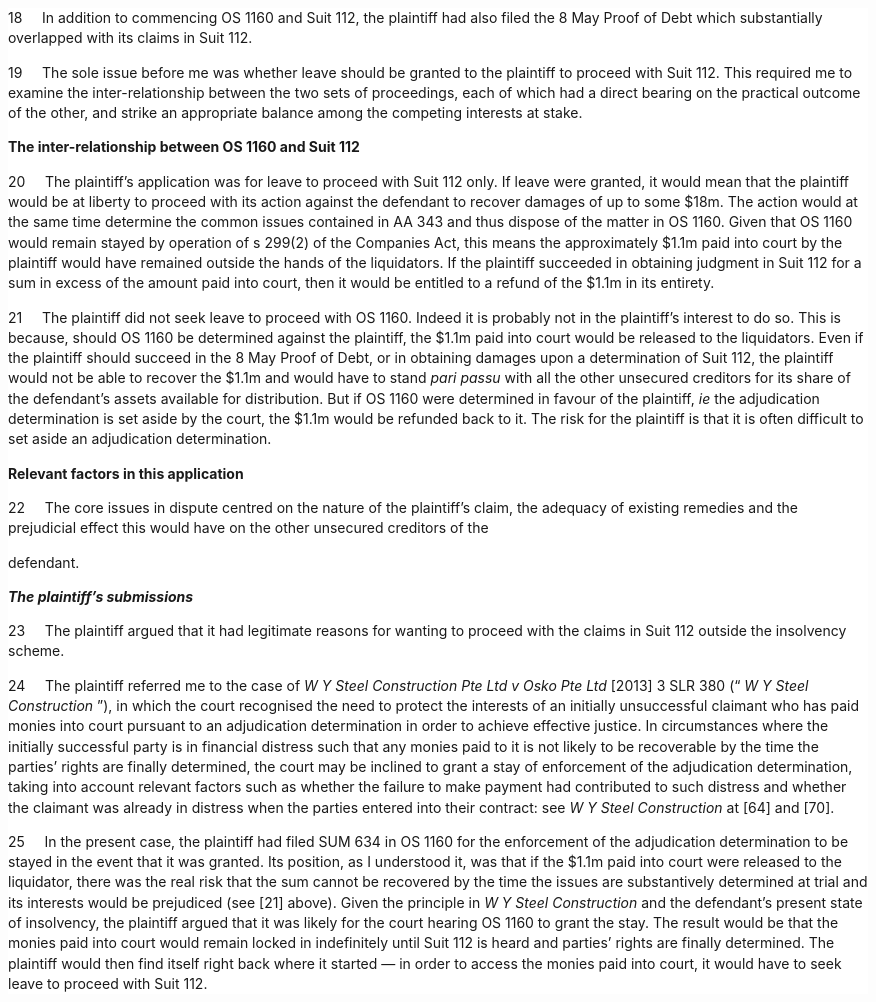 18     In addition to commencing OS 1160 and Suit 112, the plaintiff had also filed the 8 May Proof of Debt which substantially overlapped with its claims in Suit 112. 

19     The sole issue before me was whether leave should be granted to the plaintiff to proceed with Suit 112. This required me to examine the inter-relationship between the two sets of proceedings, each of which had a direct bearing on the practical outcome of the other, and strike an appropriate balance among the competing interests at stake. 

**The inter-relationship between OS 1160 and Suit 112** 

20     The plaintiff’s application was for leave to proceed with Suit 112 only. If leave were granted, it would mean that the plaintiff would be at liberty to proceed with its action against the defendant to recover damages of up to some $18m. The action would at the same time determine the common issues contained in AA 343 and thus dispose of the matter in OS 1160. Given that OS 1160 would remain stayed by operation of s 299(2) of the Companies Act, this means the approximately $1.1m paid into court by the plaintiff would have remained outside the hands of the liquidators. If the plaintiff succeeded in obtaining judgment in Suit 112 for a sum in excess of the amount paid into court, then it would be entitled to a refund of the $1.1m in its entirety. 

21     The plaintiff did not seek leave to proceed with OS 1160. Indeed it is probably not in the plaintiff’s interest to do so. This is because, should OS 1160 be determined against the plaintiff, the $1.1m paid into court would be released to the liquidators. Even if the plaintiff should succeed in the 8 May Proof of Debt, or in obtaining damages upon a determination of Suit 112, the plaintiff would not be able to recover the $1.1m and would have to stand _pari passu_ with all the other unsecured creditors for its share of the defendant’s assets available for distribution. But if OS 1160 were determined in favour of the plaintiff, _ie_ the adjudication determination is set aside by the court, the $1.1m would be refunded back to it. The risk for the plaintiff is that it is often difficult to set aside an adjudication determination. 

**Relevant factors in this application** 

22     The core issues in dispute centred on the nature of the plaintiff’s claim, the adequacy of existing remedies and the prejudicial effect this would have on the other unsecured creditors of the 


defendant. 

**_The plaintiff’s submissions_** 

23     The plaintiff argued that it had legitimate reasons for wanting to proceed with the claims in Suit 112 outside the insolvency scheme. 

24     The plaintiff referred me to the case of _W Y Steel Construction Pte Ltd v Osko Pte Ltd_ <span class="citation">[2013] 3 SLR 380</span> (“ _W Y Steel Construction_ ”), in which the court recognised the need to protect the interests of an initially unsuccessful claimant who has paid monies into court pursuant to an adjudication determination in order to achieve effective justice. In circumstances where the initially successful party is in financial distress such that any monies paid to it is not likely to be recoverable by the time the parties’ rights are finally determined, the court may be inclined to grant a stay of enforcement of the adjudication determination, taking into account relevant factors such as whether the failure to make payment had contributed to such distress and whether the claimant was already in distress when the parties entered into their contract: see _W Y Steel Construction_ at [64] and [70]. 

25     In the present case, the plaintiff had filed SUM 634 in OS 1160 for the enforcement of the adjudication determination to be stayed in the event that it was granted. Its position, as I understood it, was that if the $1.1m paid into court were released to the liquidator, there was the real risk that the sum cannot be recovered by the time the issues are substantively determined at trial and its interests would be prejudiced (see [21] above). Given the principle in _W Y Steel Construction_ and the defendant’s present state of insolvency, the plaintiff argued that it was likely for the court hearing OS 1160 to grant the stay. The result would be that the monies paid into court would remain locked in indefinitely until Suit 112 is heard and parties’ rights are finally determined. The plaintiff would then find itself right back where it started — in order to access the monies paid into court, it would have to seek leave to proceed with Suit 112. 
